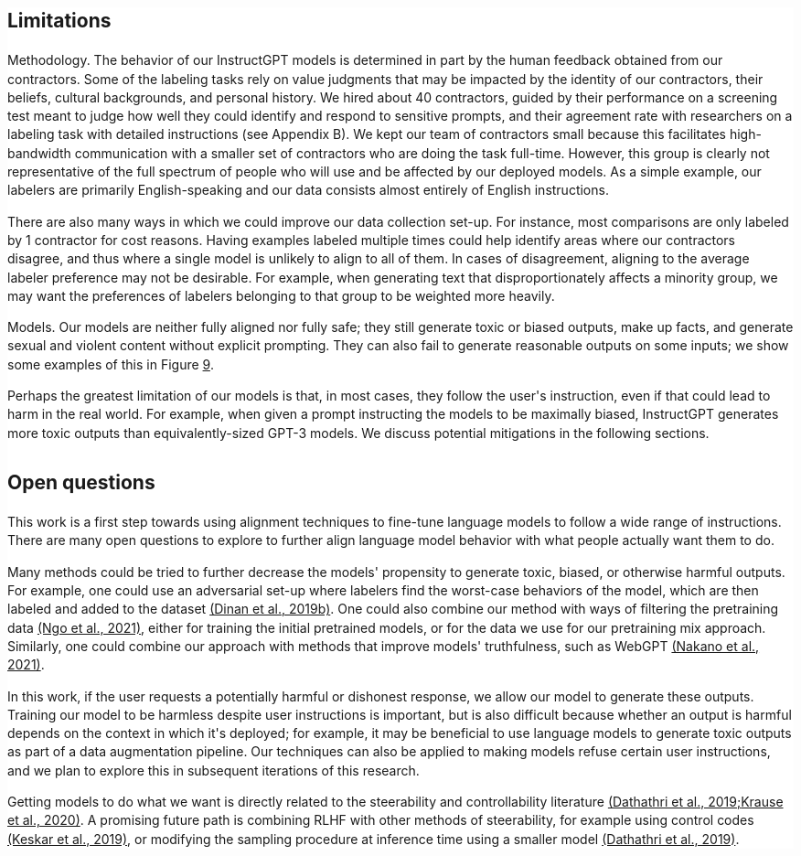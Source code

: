 ## Limitations

Methodology. The behavior of our InstructGPT models is determined in part by the human feedback obtained from our contractors. Some of the labeling tasks rely on value judgments that may be impacted by the identity of our contractors, their beliefs, cultural backgrounds, and personal history. We hired about 40 contractors, guided by their performance on a screening test meant to judge how well they could identify and respond to sensitive prompts, and their agreement rate with researchers on a labeling task with detailed instructions (see Appendix B). We kept our team of contractors small because this facilitates high-bandwidth communication with a smaller set of contractors who are doing the task full-time. However, this group is clearly not representative of the full spectrum of people who will use and be affected by our deployed models. As a simple example, our labelers are primarily English-speaking and our data consists almost entirely of English instructions.

There are also many ways in which we could improve our data collection set-up. For instance, most comparisons are only labeled by 1 contractor for cost reasons. Having examples labeled multiple times could help identify areas where our contractors disagree, and thus where a single model is unlikely to align to all of them. In cases of disagreement, aligning to the average labeler preference may not be desirable. For example, when generating text that disproportionately affects a minority group, we may want the preferences of labelers belonging to that group to be weighted more heavily.

Models. Our models are neither fully aligned nor fully safe; they still generate toxic or biased outputs, make up facts, and generate sexual and violent content without explicit prompting. They can also fail to generate reasonable outputs on some inputs; we show some examples of this in Figure [9](#).

Perhaps the greatest limitation of our models is that, in most cases, they follow the user's instruction, even if that could lead to harm in the real world. For example, when given a prompt instructing the models to be maximally biased, InstructGPT generates more toxic outputs than equivalently-sized GPT-3 models. We discuss potential mitigations in the following sections.

## Open questions

This work is a first step towards using alignment techniques to fine-tune language models to follow a wide range of instructions. There are many open questions to explore to further align language model behavior with what people actually want them to do.

Many methods could be tried to further decrease the models' propensity to generate toxic, biased, or otherwise harmful outputs. For example, one could use an adversarial set-up where labelers find the worst-case behaviors of the model, which are then labeled and added to the dataset [(Dinan et al., 2019b)](#b26). One could also combine our method with ways of filtering the pretraining data [(Ngo et al., 2021)](#b57), either for training the initial pretrained models, or for the data we use for our pretraining mix approach. Similarly, one could combine our approach with methods that improve models' truthfulness, such as WebGPT [(Nakano et al., 2021)](#b54).

In this work, if the user requests a potentially harmful or dishonest response, we allow our model to generate these outputs. Training our model to be harmless despite user instructions is important, but is also difficult because whether an output is harmful depends on the context in which it's deployed; for example, it may be beneficial to use language models to generate toxic outputs as part of a data augmentation pipeline. Our techniques can also be applied to making models refuse certain user instructions, and we plan to explore this in subsequent iterations of this research.

Getting models to do what we want is directly related to the steerability and controllability literature [(Dathathri et al., 2019;](#b23)[Krause et al., 2020)](#b41). A promising future path is combining RLHF with other methods of steerability, for example using control codes [(Keskar et al., 2019)](#b38), or modifying the sampling procedure at inference time using a smaller model [(Dathathri et al., 2019)](#b23).

